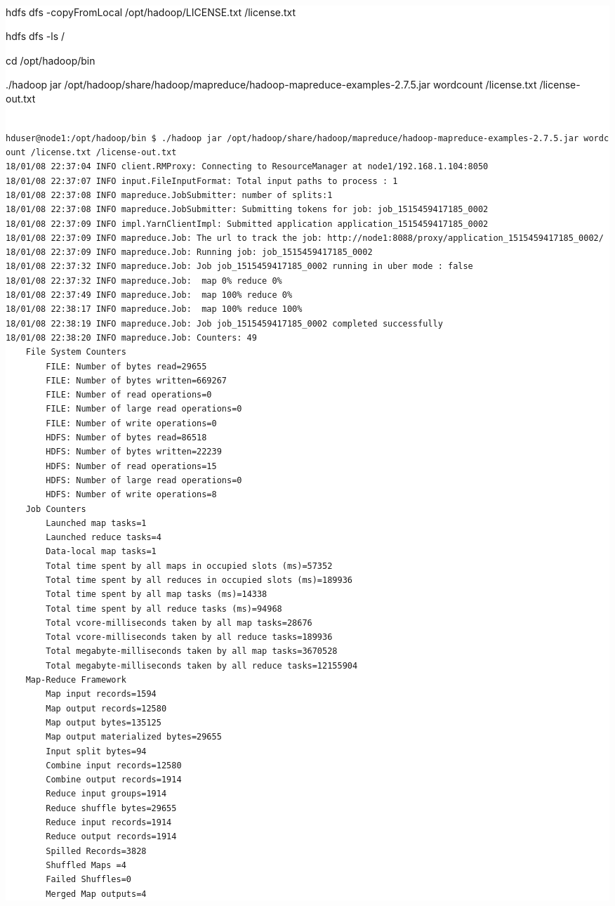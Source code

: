 hdfs dfs -copyFromLocal /opt/hadoop/LICENSE.txt /license.txt

hdfs dfs -ls /

cd /opt/hadoop/bin

./hadoop jar /opt/hadoop/share/hadoop/mapreduce/hadoop-mapreduce-examples-2.7.5.jar wordcount /license.txt /license-out.txt

```

hduser@node1:/opt/hadoop/bin $ ./hadoop jar /opt/hadoop/share/hadoop/mapreduce/hadoop-mapreduce-examples-2.7.5.jar wordcount /license.txt /license-out.txt
18/01/08 22:37:04 INFO client.RMProxy: Connecting to ResourceManager at node1/192.168.1.104:8050
18/01/08 22:37:07 INFO input.FileInputFormat: Total input paths to process : 1
18/01/08 22:37:08 INFO mapreduce.JobSubmitter: number of splits:1
18/01/08 22:37:08 INFO mapreduce.JobSubmitter: Submitting tokens for job: job_1515459417185_0002
18/01/08 22:37:09 INFO impl.YarnClientImpl: Submitted application application_1515459417185_0002
18/01/08 22:37:09 INFO mapreduce.Job: The url to track the job: http://node1:8088/proxy/application_1515459417185_0002/
18/01/08 22:37:09 INFO mapreduce.Job: Running job: job_1515459417185_0002
18/01/08 22:37:32 INFO mapreduce.Job: Job job_1515459417185_0002 running in uber mode : false
18/01/08 22:37:32 INFO mapreduce.Job:  map 0% reduce 0%
18/01/08 22:37:49 INFO mapreduce.Job:  map 100% reduce 0%
18/01/08 22:38:17 INFO mapreduce.Job:  map 100% reduce 100%
18/01/08 22:38:19 INFO mapreduce.Job: Job job_1515459417185_0002 completed successfully
18/01/08 22:38:20 INFO mapreduce.Job: Counters: 49
	File System Counters
		FILE: Number of bytes read=29655
		FILE: Number of bytes written=669267
		FILE: Number of read operations=0
		FILE: Number of large read operations=0
		FILE: Number of write operations=0
		HDFS: Number of bytes read=86518
		HDFS: Number of bytes written=22239
		HDFS: Number of read operations=15
		HDFS: Number of large read operations=0
		HDFS: Number of write operations=8
	Job Counters 
		Launched map tasks=1
		Launched reduce tasks=4
		Data-local map tasks=1
		Total time spent by all maps in occupied slots (ms)=57352
		Total time spent by all reduces in occupied slots (ms)=189936
		Total time spent by all map tasks (ms)=14338
		Total time spent by all reduce tasks (ms)=94968
		Total vcore-milliseconds taken by all map tasks=28676
		Total vcore-milliseconds taken by all reduce tasks=189936
		Total megabyte-milliseconds taken by all map tasks=3670528
		Total megabyte-milliseconds taken by all reduce tasks=12155904
	Map-Reduce Framework
		Map input records=1594
		Map output records=12580
		Map output bytes=135125
		Map output materialized bytes=29655
		Input split bytes=94
		Combine input records=12580
		Combine output records=1914
		Reduce input groups=1914
		Reduce shuffle bytes=29655
		Reduce input records=1914
		Reduce output records=1914
		Spilled Records=3828
		Shuffled Maps =4
		Failed Shuffles=0
		Merged Map outputs=4
```